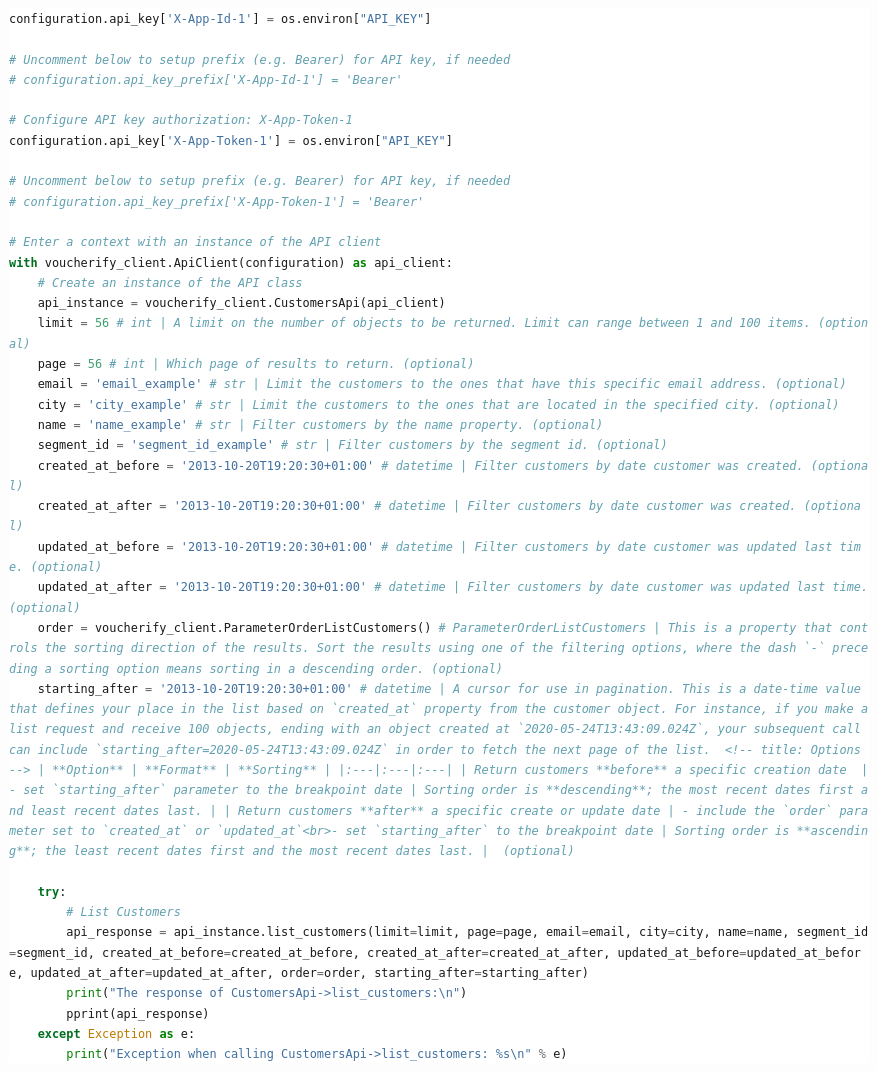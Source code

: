 ```python
configuration.api_key['X-App-Id-1'] = os.environ["API_KEY"]

# Uncomment below to setup prefix (e.g. Bearer) for API key, if needed
# configuration.api_key_prefix['X-App-Id-1'] = 'Bearer'

# Configure API key authorization: X-App-Token-1
configuration.api_key['X-App-Token-1'] = os.environ["API_KEY"]

# Uncomment below to setup prefix (e.g. Bearer) for API key, if needed
# configuration.api_key_prefix['X-App-Token-1'] = 'Bearer'

# Enter a context with an instance of the API client
with voucherify_client.ApiClient(configuration) as api_client:
    # Create an instance of the API class
    api_instance = voucherify_client.CustomersApi(api_client)
    limit = 56 # int | A limit on the number of objects to be returned. Limit can range between 1 and 100 items. (optional)
    page = 56 # int | Which page of results to return. (optional)
    email = 'email_example' # str | Limit the customers to the ones that have this specific email address. (optional)
    city = 'city_example' # str | Limit the customers to the ones that are located in the specified city. (optional)
    name = 'name_example' # str | Filter customers by the name property. (optional)
    segment_id = 'segment_id_example' # str | Filter customers by the segment id. (optional)
    created_at_before = '2013-10-20T19:20:30+01:00' # datetime | Filter customers by date customer was created. (optional)
    created_at_after = '2013-10-20T19:20:30+01:00' # datetime | Filter customers by date customer was created. (optional)
    updated_at_before = '2013-10-20T19:20:30+01:00' # datetime | Filter customers by date customer was updated last time. (optional)
    updated_at_after = '2013-10-20T19:20:30+01:00' # datetime | Filter customers by date customer was updated last time. (optional)
    order = voucherify_client.ParameterOrderListCustomers() # ParameterOrderListCustomers | This is a property that controls the sorting direction of the results. Sort the results using one of the filtering options, where the dash `-` preceding a sorting option means sorting in a descending order. (optional)
    starting_after = '2013-10-20T19:20:30+01:00' # datetime | A cursor for use in pagination. This is a date-time value that defines your place in the list based on `created_at` property from the customer object. For instance, if you make a list request and receive 100 objects, ending with an object created at `2020-05-24T13:43:09.024Z`, your subsequent call can include `starting_after=2020-05-24T13:43:09.024Z` in order to fetch the next page of the list.  <!-- title: Options --> | **Option** | **Format** | **Sorting** | |:---|:---|:---| | Return customers **before** a specific creation date  | - set `starting_after` parameter to the breakpoint date | Sorting order is **descending**; the most recent dates first and least recent dates last. | | Return customers **after** a specific create or update date | - include the `order` parameter set to `created_at` or `updated_at`<br>- set `starting_after` to the breakpoint date | Sorting order is **ascending**; the least recent dates first and the most recent dates last. |  (optional)

    try:
        # List Customers
        api_response = api_instance.list_customers(limit=limit, page=page, email=email, city=city, name=name, segment_id=segment_id, created_at_before=created_at_before, created_at_after=created_at_after, updated_at_before=updated_at_before, updated_at_after=updated_at_after, order=order, starting_after=starting_after)
        print("The response of CustomersApi->list_customers:\n")
        pprint(api_response)
    except Exception as e:
        print("Exception when calling CustomersApi->list_customers: %s\n" % e)
```
